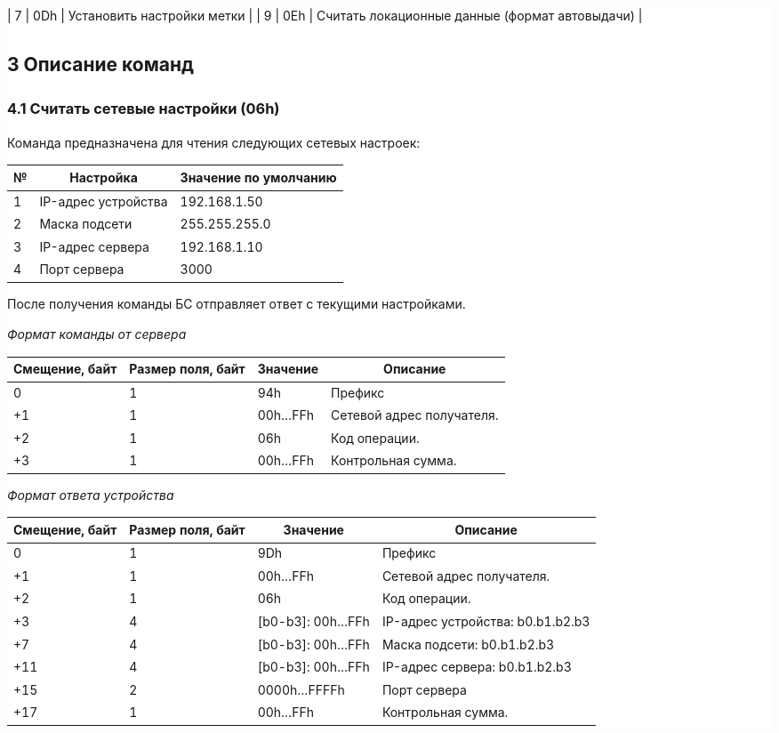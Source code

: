 | 7     | 0Dh              | Установить настройки метки                     |
| 9     | 0Eh              | Считать локационные данные (формат автовыдачи) |

 

 


## 3     Описание команд

### 4.1  Считать сетевые настройки (06h)

Команда предназначена для чтения следующих сетевых настроек: 

| №    | Настройка           | Значение   по умолчанию |
| ---- | ------------------- | ----------------------- |
| 1    | IP-адрес устройства | 192.168.1.50            |
| 2    | Маска   подсети     | 255.255.255.0           |
| 3    | IP-адрес сервера    | 192.168.1.10            |
| 4    | Порт   сервера      | 3000                    |

После получения команды БС отправляет ответ с текущими настройками.

*Формат команды от сервера*

| Смещение, байт | Размер поля,   байт | Значение | Описание                    |
| -------------- | ------------------- | -------- | --------------------------- |
| 0              | 1                   | 94h      | Префикс                     |
| +1             | 1                   | 00h…FFh  | Сетевой адрес   получателя. |
| +2             | 1                   | 06h      | Код операции.               |
| +3             | 1                   | 00h…FFh  | Контрольная   сумма.        |

 

*Формат ответа устройства*

| Смещение, байт | Размер поля,   байт | Значение         | Описание                         |
| -------------- | ------------------- | ---------------- | -------------------------------- |
| 0              | 1                   | 9Dh              | Префикс                          |
| +1             | 1                   | 00h…FFh          | Сетевой адрес   получателя.      |
| +2             | 1                   | 06h              | Код операции.                    |
| +3             | 4                   | [b0-b3]: 00h…FFh | IP-адрес устройства: b0.b1.b2.b3 |
| +7             | 4                   | [b0-b3]: 00h…FFh | Маска подсети: b0.b1.b2.b3       |
| +11            | 4                   | [b0-b3]: 00h…FFh | IP-адрес сервера: b0.b1.b2.b3    |
| +15            | 2                   | 0000h…FFFFh      | Порт сервера                     |
| +17            | 1                   | 00h…FFh          | Контрольная сумма.               |
